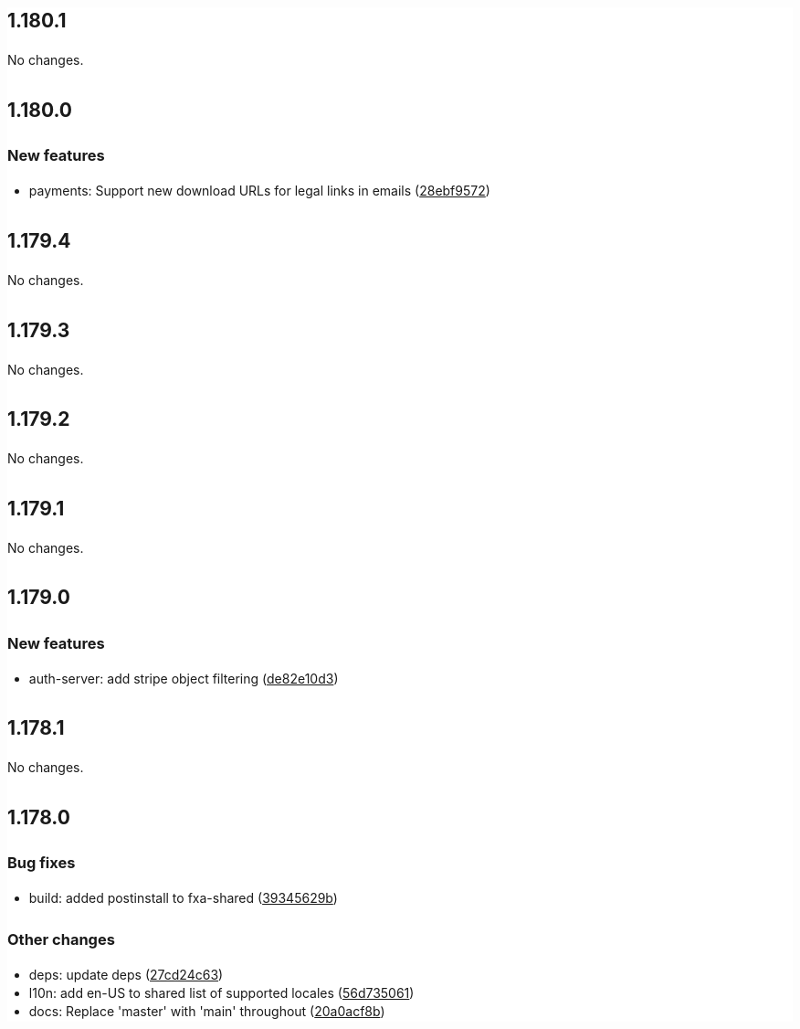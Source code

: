 ## 1.180.1

No changes.

## 1.180.0

### New features

- payments: Support new download URLs for legal links in emails ([28ebf9572](https://github.com/mozilla/fxa/commit/28ebf9572))

## 1.179.4

No changes.

## 1.179.3

No changes.

## 1.179.2

No changes.

## 1.179.1

No changes.

## 1.179.0

### New features

- auth-server: add stripe object filtering ([de82e10d3](https://github.com/mozilla/fxa/commit/de82e10d3))

## 1.178.1

No changes.

## 1.178.0

### Bug fixes

- build: added postinstall to fxa-shared ([39345629b](https://github.com/mozilla/fxa/commit/39345629b))

### Other changes

- deps: update deps ([27cd24c63](https://github.com/mozilla/fxa/commit/27cd24c63))
- l10n: add en-US to shared list of supported locales ([56d735061](https://github.com/mozilla/fxa/commit/56d735061))
- docs: Replace 'master' with 'main' throughout ([20a0acf8b](https://github.com/mozilla/fxa/commit/20a0acf8b))
